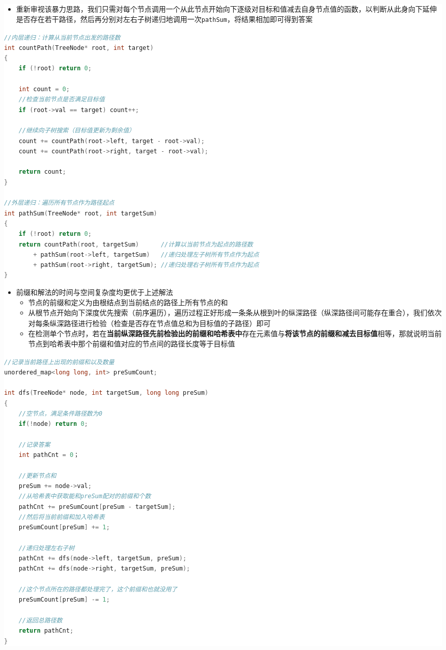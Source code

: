 - 重新审视该暴力思路，我们只需对每个节点调用一个从此节点开始向下逐级对目标和值减去自身节点值的函数，以判断从此身向下延伸是否存在若干路径，然后再分别对左右子树递归地调用一次`pathSum`，将结果相加即可得到答案

```cpp
//内层递归：计算从当前节点出发的路径数
int countPath(TreeNode* root, int target)
{
    if (!root) return 0;
    
    int count = 0;
    //检查当前节点是否满足目标值
    if (root->val == target) count++;
    
    //继续向子树搜索（目标值更新为剩余值）
    count += countPath(root->left, target - root->val);
    count += countPath(root->right, target - root->val);
    
    return count;
}

//外层递归：遍历所有节点作为路径起点
int pathSum(TreeNode* root, int targetSum)
{
    if (!root) return 0;
    return countPath(root, targetSum)      //计算以当前节点为起点的路径数
        + pathSum(root->left, targetSum)   //递归处理左子树所有节点作为起点
        + pathSum(root->right, targetSum); //递归处理右子树所有节点作为起点
}
```

- 前缀和解法的时间与空间复杂度均更优于上述解法
    - 节点的前缀和定义为由根结点到当前结点的路径上所有节点的和
    - 从根节点开始向下深度优先搜索（前序遍历），遍历过程正好形成一条条从根到叶的纵深路径（纵深路径间可能存在重合），我们依次对每条纵深路径进行检验（检查是否存在节点值总和为目标值的子路径）即可
    - 在检测单个节点时，若在**当前纵深路径先前检验出的前缀和哈希表中**存在元素值与**将该节点的前缀和减去目标值**相等，那就说明当前节点到哈希表中那个前缀和值对应的节点间的路径长度等于目标值

```cpp
//记录当前路径上出现的前缀和以及数量
unordered_map<long long, int> preSumCount;

int dfs(TreeNode* node, int targetSum, long long preSum)
{
    //空节点，满足条件路径数为0
    if(!node) return 0;

    //记录答案
    int pathCnt = 0；

    //更新节点和
    preSum += node->val;
    //从哈希表中获取能和preSum配对的前缀和个数
    pathCnt += preSumCount[preSum - targetSum];                                 
    //然后将当前前缀和加入哈希表
    preSumCount[preSum] += 1;

    //递归处理左右子树
    pathCnt += dfs(node->left, targetSum, preSum);
    pathCnt += dfs(node->right, targetSum, preSum);

    //这个节点所在的路径都处理完了，这个前缀和也就没用了
    preSumCount[preSum] -= 1;
    
    //返回总路径数
    return pathCnt;
}

```